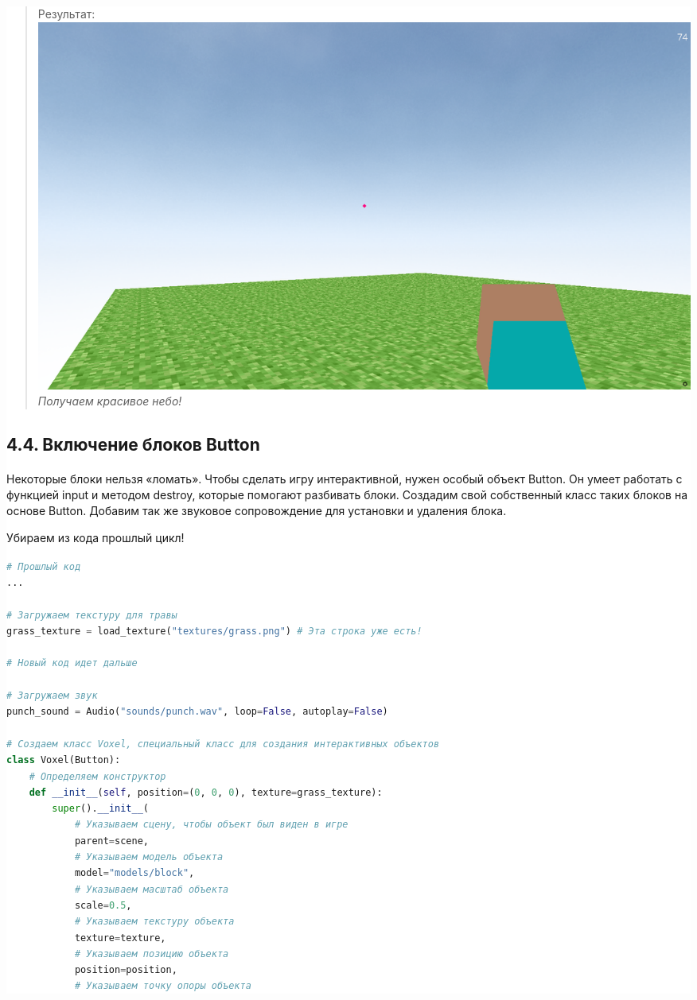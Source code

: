 >Результат:
>![](images/6.png)
>*Получаем красивое небо!*

## 4.4. Включение блоков Button
Некоторые блоки нельзя «ломать». Чтобы сделать игру интерактивной, нужен особый объект Button. Он умеет работать с функцией input и методом destroy, которые помогают разбивать блоки. Создадим свой собственный класс таких блоков на основе Button. Добавим так же звуковое сопровождение для установки и удаления блока.

Убираем из кода прошлый цикл!
```python
# Прошлый код
...

# Загружаем текстуру для травы
grass_texture = load_texture("textures/grass.png") # Эта строка уже есть!

# Новый код идет дальше

# Загружаем звук
punch_sound = Audio("sounds/punch.wav", loop=False, autoplay=False)

# Создаем класс Voxel, специальный класс для создания интерактивных объектов
class Voxel(Button):
	# Определяем конструктор
	def __init__(self, position=(0, 0, 0), texture=grass_texture):
		super().__init__(
			# Указываем сцену, чтобы объект был виден в игре
			parent=scene,
			# Указываем модель объекта
			model="models/block",
			# Указываем масштаб объекта
			scale=0.5,
			# Указываем текстуру объекта
			texture=texture,
			# Указываем позицию объекта
			position=position,
			# Указываем точку опоры объекта
```